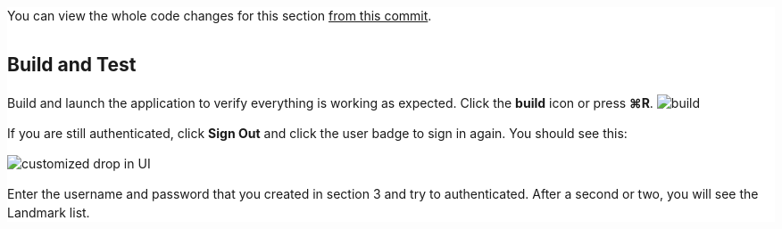 You can view the whole code changes for this section [from this commit](https://github.com/aws-samples/aws-reinvent-2019-mobile-workshops/commit/bf43285a9ea3eec85fb7d4a3cc33a4acebdbf1d9).

## Build and Test 

Build and launch the application to verify everything is working as expected. Click the **build** icon <i class="far fa-caret-square-right"></i> or press **&#8984;R**.
![build](/images/20-10-xcode.png)

If you are still authenticated, click **Sign Out** and click the user badge to sign in again. You should see this:

![customized drop in UI](/images/60-30-1.png)

Enter the username and password that you created in section 3 and try to authenticated.  After a second or two, you will see the Landmark list. 